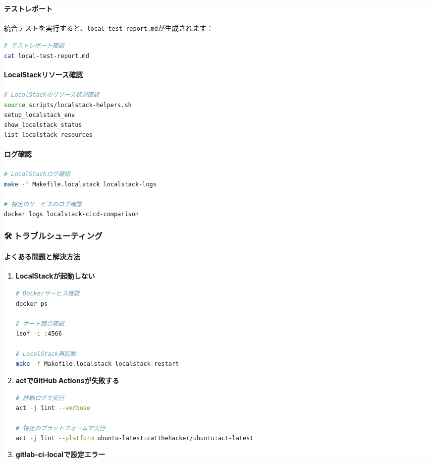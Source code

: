 #### テストレポート

統合テストを実行すると、`local-test-report.md`が生成されます：

```bash
# テストレポート確認
cat local-test-report.md
```

#### LocalStackリソース確認

```bash
# LocalStackのリソース状況確認
source scripts/localstack-helpers.sh
setup_localstack_env
show_localstack_status
list_localstack_resources
```

#### ログ確認

```bash
# LocalStackログ確認
make -f Makefile.localstack localstack-logs

# 特定のサービスのログ確認
docker logs localstack-cicd-comparison
```

### 🛠️ トラブルシューティング

#### よくある問題と解決方法

1. **LocalStackが起動しない**

   ```bash
   # Dockerサービス確認
   docker ps
   
   # ポート競合確認
   lsof -i :4566
   
   # LocalStack再起動
   make -f Makefile.localstack localstack-restart
   ```

2. **actでGitHub Actionsが失敗する**

   ```bash
   # 詳細ログで実行
   act -j lint --verbose
   
   # 特定のプラットフォームで実行
   act -j lint --platform ubuntu-latest=catthehacker/ubuntu:act-latest
   ```

3. **gitlab-ci-localで設定エラー**
